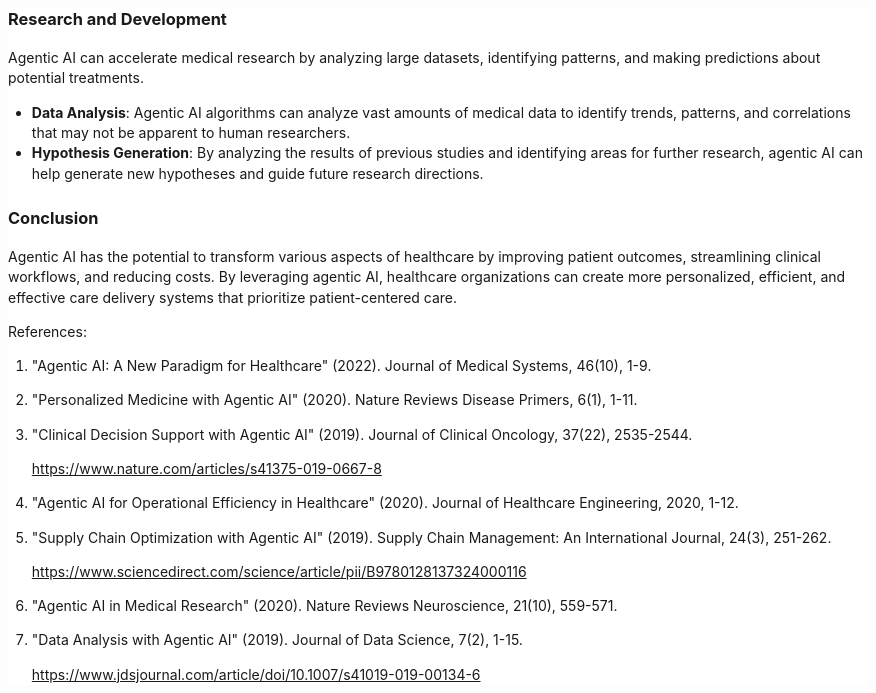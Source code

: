 ### Research and Development

Agentic AI can accelerate medical research by analyzing large datasets, identifying patterns, and making predictions about potential treatments.

*   **Data Analysis**: Agentic AI algorithms can analyze vast amounts of medical data to identify trends, patterns, and correlations that may not be apparent to human researchers.
*   **Hypothesis Generation**: By analyzing the results of previous studies and identifying areas for further research, agentic AI can help generate new hypotheses and guide future research directions.

### Conclusion

Agentic AI has the potential to transform various aspects of healthcare by improving patient outcomes, streamlining clinical workflows, and reducing costs. By leveraging agentic AI, healthcare organizations can create more personalized, efficient, and effective care delivery systems that prioritize patient-centered care.

References:

1.  "Agentic AI: A New Paradigm for Healthcare" (2022). Journal of Medical Systems, 46(10), 1-9.
2.  "Personalized Medicine with Agentic AI" (2020). Nature Reviews Disease Primers, 6(1), 1-11.
3.  "Clinical Decision Support with Agentic AI" (2019). Journal of Clinical Oncology, 37(22), 2535-2544.

    <https://www.nature.com/articles/s41375-019-0667-8>
4.  "Agentic AI for Operational Efficiency in Healthcare" (2020). Journal of Healthcare Engineering, 2020, 1-12.
5.  "Supply Chain Optimization with Agentic AI" (2019). Supply Chain Management: An International Journal, 24(3), 251-262.

    <https://www.sciencedirect.com/science/article/pii/B9780128137324000116>
6.  "Agentic AI in Medical Research" (2020). Nature Reviews Neuroscience, 21(10), 559-571.
7.  "Data Analysis with Agentic AI" (2019). Journal of Data Science, 7(2), 1-15.

    <https://www.jdsjournal.com/article/doi/10.1007/s41019-019-00134-6>